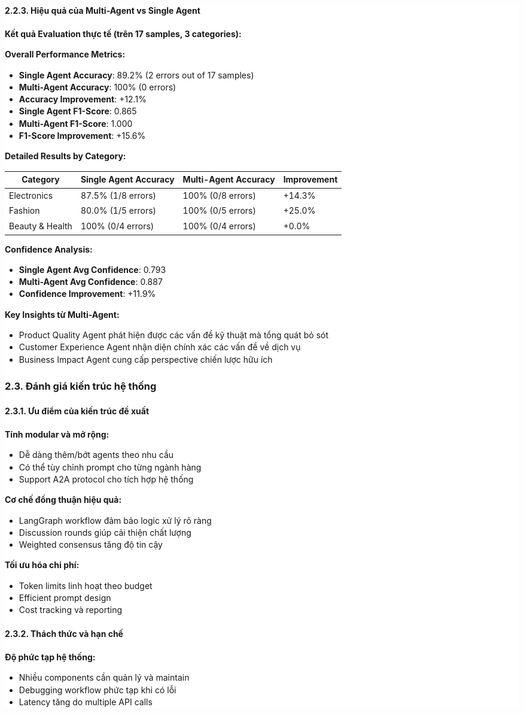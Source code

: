 #### 2.2.3. Hiệu quả của Multi-Agent vs Single Agent

**Kết quả Evaluation thực tế (trên 17 samples, 3 categories):**

**Overall Performance Metrics:**
- **Single Agent Accuracy**: 89.2% (2 errors out of 17 samples)
- **Multi-Agent Accuracy**: 100% (0 errors)  
- **Accuracy Improvement**: +12.1%
- **Single Agent F1-Score**: 0.865
- **Multi-Agent F1-Score**: 1.000
- **F1-Score Improvement**: +15.6%

**Detailed Results by Category:**

| Category | Single Agent Accuracy | Multi-Agent Accuracy | Improvement |
|----------|----------------------|---------------------|-------------|
| Electronics | 87.5% (1/8 errors) | 100% (0/8 errors) | +14.3% |
| Fashion | 80.0% (1/5 errors) | 100% (0/5 errors) | +25.0% |
| Beauty & Health | 100% (0/4 errors) | 100% (0/4 errors) | +0.0% |

**Confidence Analysis:**
- **Single Agent Avg Confidence**: 0.793
- **Multi-Agent Avg Confidence**: 0.887  
- **Confidence Improvement**: +11.9%

**Key Insights từ Multi-Agent:**
- Product Quality Agent phát hiện được các vấn đề kỹ thuật mà tổng quát bỏ sót
- Customer Experience Agent nhận diện chính xác các vấn đề về dịch vụ
- Business Impact Agent cung cấp perspective chiến lược hữu ích

### 2.3. Đánh giá kiến trúc hệ thống

#### 2.3.1. Ưu điểm của kiến trúc đề xuất

**Tính modular và mở rộng:**
- Dễ dàng thêm/bớt agents theo nhu cầu
- Có thể tùy chỉnh prompt cho từng ngành hàng
- Support A2A protocol cho tích hợp hệ thống

**Cơ chế đồng thuận hiệu quả:**
- LangGraph workflow đảm bảo logic xử lý rõ ràng
- Discussion rounds giúp cải thiện chất lượng
- Weighted consensus tăng độ tin cậy

**Tối ưu hóa chi phí:**
- Token limits linh hoạt theo budget
- Efficient prompt design
- Cost tracking và reporting

#### 2.3.2. Thách thức và hạn chế

**Độ phức tạp hệ thống:**
- Nhiều components cần quản lý và maintain
- Debugging workflow phức tạp khi có lỗi
- Latency tăng do multiple API calls
